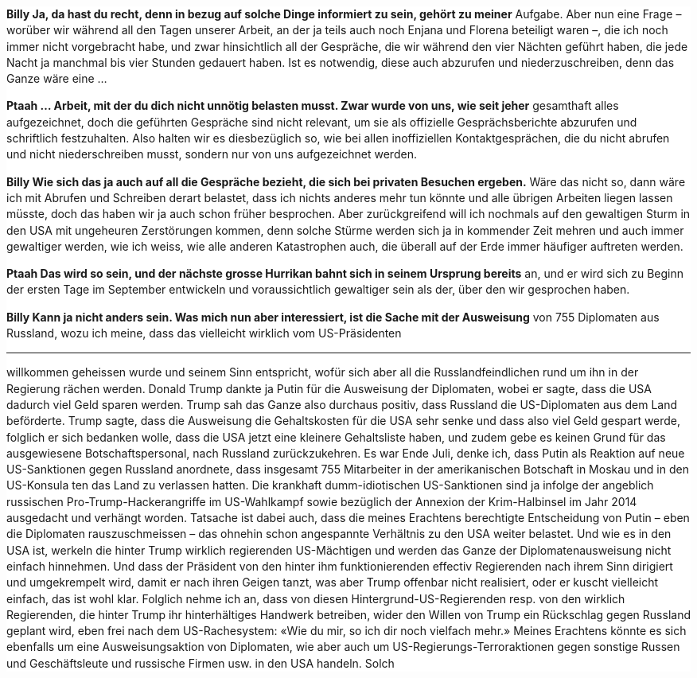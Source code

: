 **Billy      Ja, da hast du recht, denn in bezug auf solche Dinge informiert zu sein, gehört zu meiner**
Aufgabe. Aber nun eine Frage – worüber wir während all den Tagen unserer Arbeit, an der ja teils
auch noch Enjana und Florena beteiligt waren –, die ich noch immer nicht vorgebracht habe, und zwar
hinsichtlich all der Gespräche, die wir während den vier Nächten geführt haben, die jede Nacht ja
manchmal bis vier Stunden gedauert haben. Ist es notwendig, diese auch abzurufen und niederzuschreiben, denn das Ganze wäre eine …

**Ptaah     … Arbeit, mit der du dich nicht unnötig belasten musst. Zwar wurde von uns, wie seit jeher**
gesamthaft alles aufgezeichnet, doch die geführten Gespräche sind nicht relevant, um sie als offizielle
Gesprächsberichte abzurufen und schriftlich festzuhalten. Also halten wir es diesbezüglich so, wie bei
allen inoffiziellen Kontaktgesprächen, die du nicht abrufen und nicht niederschreiben musst, sondern
nur von uns aufgezeichnet werden.

**Billy      Wie sich das ja auch auf all die Gespräche bezieht, die sich bei privaten Besuchen ergeben.**
Wäre das nicht so, dann wäre ich mit Abrufen und Schreiben derart belastet, dass ich nichts anderes
mehr tun könnte und alle übrigen Arbeiten liegen lassen müsste, doch das haben wir ja auch schon
früher besprochen. Aber zurückgreifend will ich nochmals auf den gewaltigen Sturm in den USA mit
ungeheuren Zerstörungen kommen, denn solche Stürme werden sich ja in kommender Zeit mehren und
auch immer gewaltiger werden, wie ich weiss, wie alle anderen Katastrophen auch, die überall auf
der Erde immer häufiger auftreten werden.

**Ptaah     Das wird so sein, und der nächste grosse Hurrikan bahnt sich in seinem Ursprung bereits**
an, und er wird sich zu Beginn der ersten Tage im September entwickeln und voraussichtlich gewaltiger
sein als der, über den wir gesprochen haben.

**Billy      Kann ja nicht anders sein. Was mich nun aber interessiert, ist die Sache mit der Ausweisung**
von 755 Diplomaten aus Russland, wozu ich meine, dass das vielleicht wirklich vom US-Präsidenten


-----

willkommen geheissen wurde und seinem Sinn entspricht, wofür sich aber all die Russlandfeindlichen
rund um ihn in der Regierung rächen werden. Donald Trump dankte ja Putin für die Ausweisung der
Diplomaten, wobei er sagte, dass die USA dadurch viel Geld sparen werden. Trump sah das Ganze
also durchaus positiv, dass Russland die US-Diplomaten aus dem Land beförderte. Trump sagte, dass
die Ausweisung die Gehaltskosten für die USA sehr senke und dass also viel Geld gespart werde, folglich er sich bedanken wolle, dass die USA jetzt eine kleinere Gehaltsliste haben, und zudem gebe es
keinen Grund für das ausgewiesene Botschaftspersonal, nach Russland zurückzukehren. Es war Ende
Juli, denke ich, dass Putin als Reaktion auf neue US-Sanktionen gegen Russland anordnete, dass insgesamt 755 Mitarbeiter in der amerikanischen Botschaft in Moskau und in den US-Konsula ten das Land
zu verlassen hatten. Die krankhaft dumm-idiotischen US-Sanktionen sind ja infolge der angeblich russischen Pro-Trump-Hackerangriffe im US-Wahlkampf sowie bezüglich der Annexion der Krim-Halbinsel
im Jahr 2014 ausgedacht und verhängt worden. Tatsache ist dabei auch, dass die meines Erachtens
berechtigte Entscheidung von Putin – eben die Diplomaten rauszuschmeissen – das ohnehin schon angespannte Verhältnis zu den USA weiter belastet. Und wie es in den USA ist, werkeln die hinter Trump
wirklich regierenden US-Mächtigen und werden das Ganze der Diplomatenausweisung nicht einfach
hinnehmen. Und dass der Präsident von den hinter ihm funktionierenden effectiv Regierenden nach ihrem
Sinn dirigiert und umgekrempelt wird, damit er nach ihren Geigen tanzt, was aber Trump offenbar nicht
realisiert, oder er kuscht vielleicht einfach, das ist wohl klar. Folglich nehme ich an, dass von diesen
Hintergrund-US-Regierenden resp. von den wirklich Regierenden, die hinter Trump ihr hinterhältiges
Handwerk betreiben, wider den Willen von Trump ein Rückschlag gegen Russland geplant wird, eben
frei nach dem US-Rachesystem: «Wie du mir, so ich dir noch vielfach mehr.» Meines Erachtens könnte
es sich ebenfalls um eine Ausweisungsaktion von Diplomaten, wie aber auch um US-Regierungs-Terroraktionen gegen sonstige Russen und Geschäftsleute und russische Firmen usw. in den USA handeln. Solch